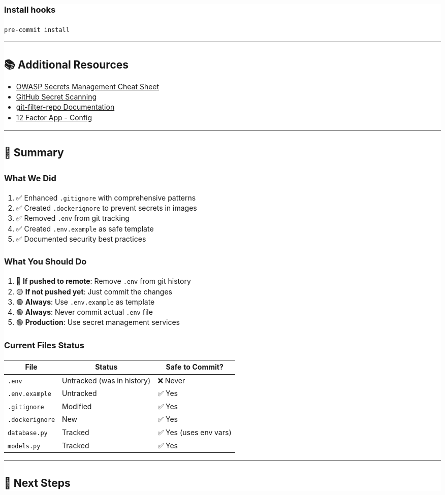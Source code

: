 ### Install hooks
```bash
pre-commit install
```

---

## 📚 Additional Resources

- [OWASP Secrets Management Cheat Sheet](https://cheatsheetseries.owasp.org/cheatsheets/Secrets_Management_Cheat_Sheet.html)
- [GitHub Secret Scanning](https://docs.github.com/en/code-security/secret-scanning)
- [git-filter-repo Documentation](https://github.com/newren/git-filter-repo)
- [12 Factor App - Config](https://12factor.net/config)

---

## 🎯 Summary

### What We Did
1. ✅ Enhanced `.gitignore` with comprehensive patterns
2. ✅ Created `.dockerignore` to prevent secrets in images
3. ✅ Removed `.env` from git tracking
4. ✅ Created `.env.example` as safe template
5. ✅ Documented security best practices

### What You Should Do
1. 🔴 **If pushed to remote**: Remove `.env` from git history
2. 🟡 **If not pushed yet**: Just commit the changes
3. 🟢 **Always**: Use `.env.example` as template
4. 🟢 **Always**: Never commit actual `.env` file
5. 🟢 **Production**: Use secret management services

### Current Files Status

| File | Status | Safe to Commit? |
|------|--------|----------------|
| `.env` | Untracked (was in history) | ❌ Never |
| `.env.example` | Untracked | ✅ Yes |
| `.gitignore` | Modified | ✅ Yes |
| `.dockerignore` | New | ✅ Yes |
| `database.py` | Tracked | ✅ Yes (uses env vars) |
| `models.py` | Tracked | ✅ Yes |

---

## 🚀 Next Steps
